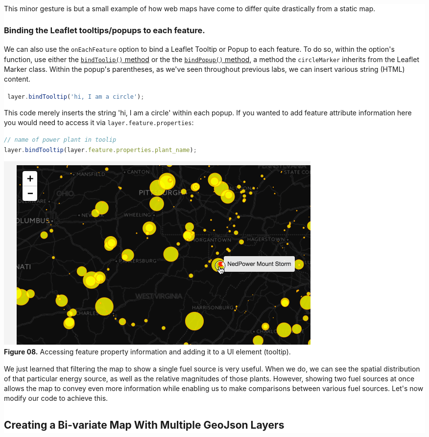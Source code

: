 This minor gesture is but a small example of how web maps have come to differ quite drastically from a static map.

### Binding the Leaflet tooltips/popups to each feature.

We can also use the `onEachFeature` option to bind a Leaflet Tooltip or Popup to each feature. To do so, within the option's function, use either the [`bindToolip()` method](http://leafletjs.com/reference-1.0.3.html#marker-bindtooltip) or the the [`bindPopup()` method](http://leafletjs.com/reference-1.0.3.html#marker-bindpopup), a method the `circleMarker` inherits from the Leaflet Marker class. Within the popup's parentheses, as we've seen throughout previous labs, we can insert various string (HTML) content.

```javascript
 layer.bindTooltip('hi, I am a circle');
```

This code merely inserts the string 'hi, I am a circle' within each popup. If you wanted to add feature attribute information here you would need to access it via `layer.feature.properties`:

```javascript
// name of power plant in toolip
layer.bindTooltip(layer.feature.properties.plant_name);
```

![Accessing feature property information and adding it to a UI element (tooltip)](graphics/tooltip.gif)  
**Figure 08.** Accessing feature property information and adding it to a UI element (tooltip).

We just learned that filtering the map to show a single fuel source is very useful. When we do, we can see the spatial distribution of that particular energy source, as well as the relative magnitudes of those plants. However, showing two fuel sources at once allows the map to convey even more information while enabling us to make comparisons between various fuel sources. Let's now modify our code to achieve this.

## Creating a Bi-variate Map With Multiple GeoJson Layers
